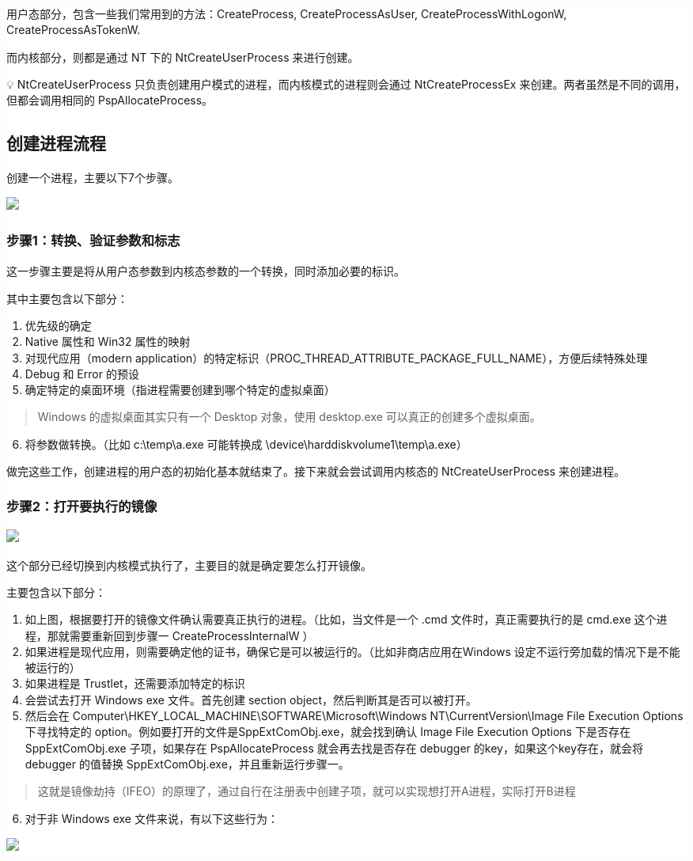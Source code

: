 用户态部分，包含一些我们常用到的方法：CreateProcess, CreateProcessAsUser, CreateProcessWithLogonW, CreateProcessAsTokenW.

而内核部分，则都是通过 NT 下的 NtCreateUserProcess 来进行创建。

💡 NtCreateUserProcess 只负责创建用户模式的进程，而内核模式的进程则会通过 NtCreateProcessEx 来创建。两者虽然是不同的调用，但都会调用相同的 PspAllocateProcess。

创建进程流程
------

创建一个进程，主要以下7个步骤。

![](https://img2022.cnblogs.com/blog/917989/202207/917989-20220715074444863-115154730.png)

### 步骤1：转换、验证参数和标志

这一步骤主要是将从用户态参数到内核态参数的一个转换，同时添加必要的标识。

其中主要包含以下部分：

1.  优先级的确定
2.  Native 属性和 Win32 属性的映射
3.  对现代应用（modern application）的特定标识（PROC\_THREAD\_ATTRIBUTE\_PACKAGE\_FULL\_NAME），方便后续特殊处理
4.  Debug 和 Error 的预设
5.  确定特定的桌面环境（指进程需要创建到哪个特定的虚拟桌面）

> Windows 的虚拟桌面其实只有一个 Desktop 对象，使用 desktop.exe 可以真正的创建多个虚拟桌面。

6.  将参数做转换。（比如 c:\\temp\\a.exe 可能转换成 \\device\\harddiskvolume1\\temp\\a.exe）

做完这些工作，创建进程的用户态的初始化基本就结束了。接下来就会尝试调用内核态的 NtCreateUserProcess 来创建进程。

### 步骤2：打开要执行的镜像

![](https://img2022.cnblogs.com/blog/917989/202207/917989-20220715074602701-2141013567.png)

这个部分已经切换到内核模式执行了，主要目的就是确定要怎么打开镜像。

主要包含以下部分：

1.  如上图，根据要打开的镜像文件确认需要真正执行的进程。（比如，当文件是一个 .cmd 文件时，真正需要执行的是 cmd.exe 这个进程，那就需要重新回到步骤一 CreateProcessInternalW ）
2.  如果进程是现代应用，则需要确定他的证书，确保它是可以被运行的。（比如非商店应用在Windows 设定不运行旁加载的情况下是不能被运行的）
3.  如果进程是 Trustlet，还需要添加特定的标识
4.  会尝试去打开 Windows exe 文件。首先创建 section object，然后判断其是否可以被打开。
5.  然后会在 Computer\\HKEY\_LOCAL\_MACHINE\\SOFTWARE\\Microsoft\\Windows NT\\CurrentVersion\\Image File Execution Options 下寻找特定的 option。例如要打开的文件是SppExtComObj.exe，就会找到确认 Image File Execution Options 下是否存在 SppExtComObj.exe 子项，如果存在 PspAllocateProcess 就会再去找是否存在 debugger 的key，如果这个key存在，就会将 debugger 的值替换 SppExtComObj.exe，并且重新运行步骤一。

> 这就是镜像劫持（IFEO）的原理了，通过自行在注册表中创建子项，就可以实现想打开A进程，实际打开B进程

6.  对于非 Windows exe 文件来说，有以下这些行为：

![](https://img2022.cnblogs.com/blog/917989/202207/917989-20220715074613719-1422512352.png)
